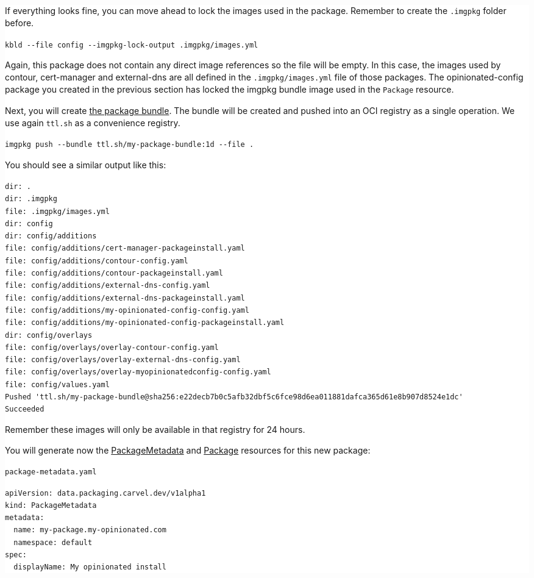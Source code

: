 If everything looks fine, you can move ahead to lock the images used in the package. Remember to create the `.imgpkg` folder before.

```shell
kbld --file config --imgpkg-lock-output .imgpkg/images.yml
```

Again, this package does not contain any direct image references so the file will be empty. In this case, the images used by contour, cert-manager and external-dns are all defined in the `.imgpkg/images.yml` file of those packages. The opinionated-config package you created in the previous section has locked the imgpkg bundle image used in the `Package` resource.

Next, you will create [the package bundle](../designs/package-process/#6-bundle-configuration-and-deploy-to-registry). The bundle will be created and pushed into an OCI registry as a single operation. We use again `ttl.sh` as a convenience registry.

```shell
imgpkg push --bundle ttl.sh/my-package-bundle:1d --file .
```

You should see a similar output like this:

```shell
dir: .
dir: .imgpkg
file: .imgpkg/images.yml
dir: config
dir: config/additions
file: config/additions/cert-manager-packageinstall.yaml
file: config/additions/contour-config.yaml
file: config/additions/contour-packageinstall.yaml
file: config/additions/external-dns-config.yaml
file: config/additions/external-dns-packageinstall.yaml
file: config/additions/my-opinionated-config-config.yaml
file: config/additions/my-opinionated-config-packageinstall.yaml
dir: config/overlays
file: config/overlays/overlay-contour-config.yaml
file: config/overlays/overlay-external-dns-config.yaml
file: config/overlays/overlay-myopinionatedconfig-config.yaml
file: config/values.yaml
Pushed 'ttl.sh/my-package-bundle@sha256:e22decb7b0c5afb32dbf5c6fce98d6ea011881dafca365d61e8b907d8524e1dc'
Succeeded
```

Remember these images will only be available in that registry for 24 hours.

You will generate now the [PackageMetadata](https://carvel.dev/kapp-controller/docs/packaging/#packagemetadata) and [Package](https://carvel.dev/kapp-controller/docs/latest/packaging/#package-1) resources for this new package:

`package-metadata.yaml`

```shell
apiVersion: data.packaging.carvel.dev/v1alpha1
kind: PackageMetadata
metadata:
  name: my-package.my-opinionated.com
  namespace: default
spec:
  displayName: My opinionated install
```
